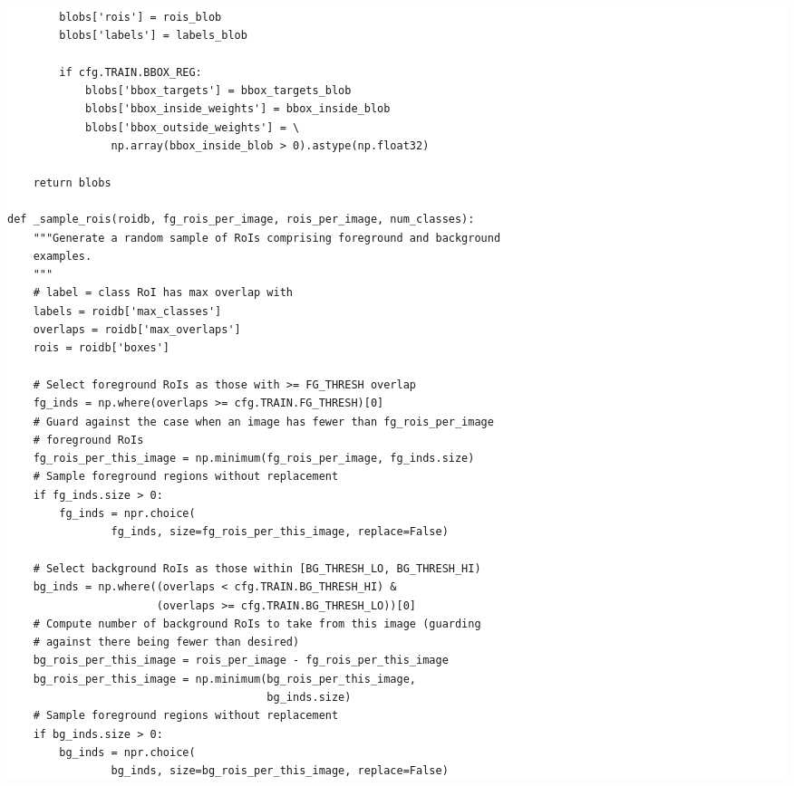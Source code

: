             blobs['rois'] = rois_blob
            blobs['labels'] = labels_blob
    
            if cfg.TRAIN.BBOX_REG:
                blobs['bbox_targets'] = bbox_targets_blob
                blobs['bbox_inside_weights'] = bbox_inside_blob
                blobs['bbox_outside_weights'] = \
                    np.array(bbox_inside_blob > 0).astype(np.float32)
    
        return blobs
    
    def _sample_rois(roidb, fg_rois_per_image, rois_per_image, num_classes):
        """Generate a random sample of RoIs comprising foreground and background
        examples.
        """
        # label = class RoI has max overlap with
        labels = roidb['max_classes']
        overlaps = roidb['max_overlaps']
        rois = roidb['boxes']
    
        # Select foreground RoIs as those with >= FG_THRESH overlap
        fg_inds = np.where(overlaps >= cfg.TRAIN.FG_THRESH)[0]
        # Guard against the case when an image has fewer than fg_rois_per_image
        # foreground RoIs
        fg_rois_per_this_image = np.minimum(fg_rois_per_image, fg_inds.size)
        # Sample foreground regions without replacement
        if fg_inds.size > 0:
            fg_inds = npr.choice(
                    fg_inds, size=fg_rois_per_this_image, replace=False)
    
        # Select background RoIs as those within [BG_THRESH_LO, BG_THRESH_HI)
        bg_inds = np.where((overlaps < cfg.TRAIN.BG_THRESH_HI) &
                           (overlaps >= cfg.TRAIN.BG_THRESH_LO))[0]
        # Compute number of background RoIs to take from this image (guarding
        # against there being fewer than desired)
        bg_rois_per_this_image = rois_per_image - fg_rois_per_this_image
        bg_rois_per_this_image = np.minimum(bg_rois_per_this_image,
                                            bg_inds.size)
        # Sample foreground regions without replacement
        if bg_inds.size > 0:
            bg_inds = npr.choice(
                    bg_inds, size=bg_rois_per_this_image, replace=False)
    